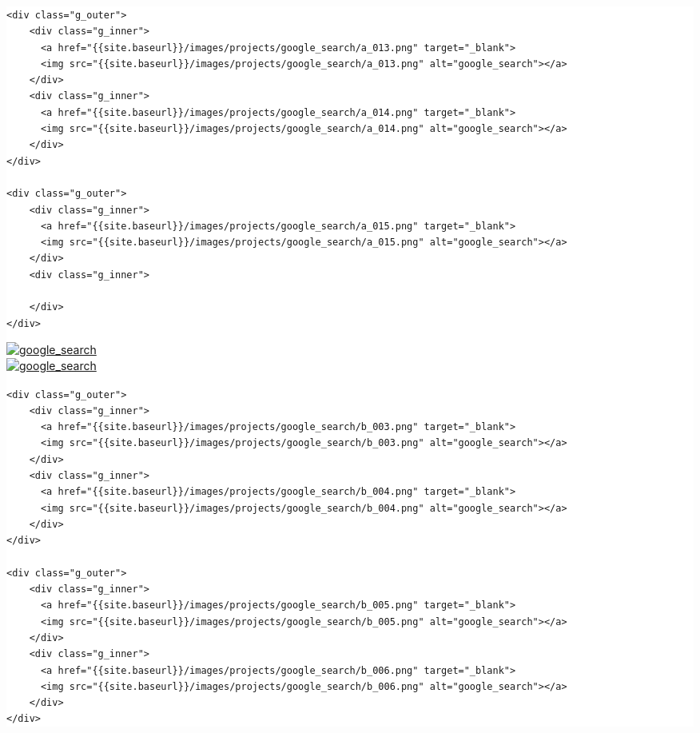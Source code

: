 	<div class="g_outer">
		<div class="g_inner">
		  <a href="{{site.baseurl}}/images/projects/google_search/a_013.png" target="_blank">
		  <img src="{{site.baseurl}}/images/projects/google_search/a_013.png" alt="google_search"></a>
		</div>
		<div class="g_inner">
		  <a href="{{site.baseurl}}/images/projects/google_search/a_014.png" target="_blank">
		  <img src="{{site.baseurl}}/images/projects/google_search/a_014.png" alt="google_search"></a>
		</div>
	</div>

	<div class="g_outer">
		<div class="g_inner">
		  <a href="{{site.baseurl}}/images/projects/google_search/a_015.png" target="_blank">
		  <img src="{{site.baseurl}}/images/projects/google_search/a_015.png" alt="google_search"></a>
		</div>
		<div class="g_inner">

		</div>
	</div>
</div>

<div class="g_group">
	<div class="g_outer">
		<div class="g_inner">
		  <a href="{{site.baseurl}}/images/projects/google_search/b_001.png" target="_blank">
		  <img src="{{site.baseurl}}/images/projects/google_search/b_001.png" alt="google_search"></a>
		</div>
		<div class="g_inner">
		  <a href="{{site.baseurl}}/images/projects/google_search/b_002.png" target="_blank">
		  <img src="{{site.baseurl}}/images/projects/google_search/b_002.png" alt="google_search"></a>
		</div>
	</div>

	<div class="g_outer">
		<div class="g_inner">
		  <a href="{{site.baseurl}}/images/projects/google_search/b_003.png" target="_blank">
		  <img src="{{site.baseurl}}/images/projects/google_search/b_003.png" alt="google_search"></a>
		</div>
		<div class="g_inner">
		  <a href="{{site.baseurl}}/images/projects/google_search/b_004.png" target="_blank">
		  <img src="{{site.baseurl}}/images/projects/google_search/b_004.png" alt="google_search"></a>
		</div>
	</div>

	<div class="g_outer">
		<div class="g_inner">
		  <a href="{{site.baseurl}}/images/projects/google_search/b_005.png" target="_blank">
		  <img src="{{site.baseurl}}/images/projects/google_search/b_005.png" alt="google_search"></a>
		</div>
		<div class="g_inner">
		  <a href="{{site.baseurl}}/images/projects/google_search/b_006.png" target="_blank">
		  <img src="{{site.baseurl}}/images/projects/google_search/b_006.png" alt="google_search"></a>
		</div>
	</div>
